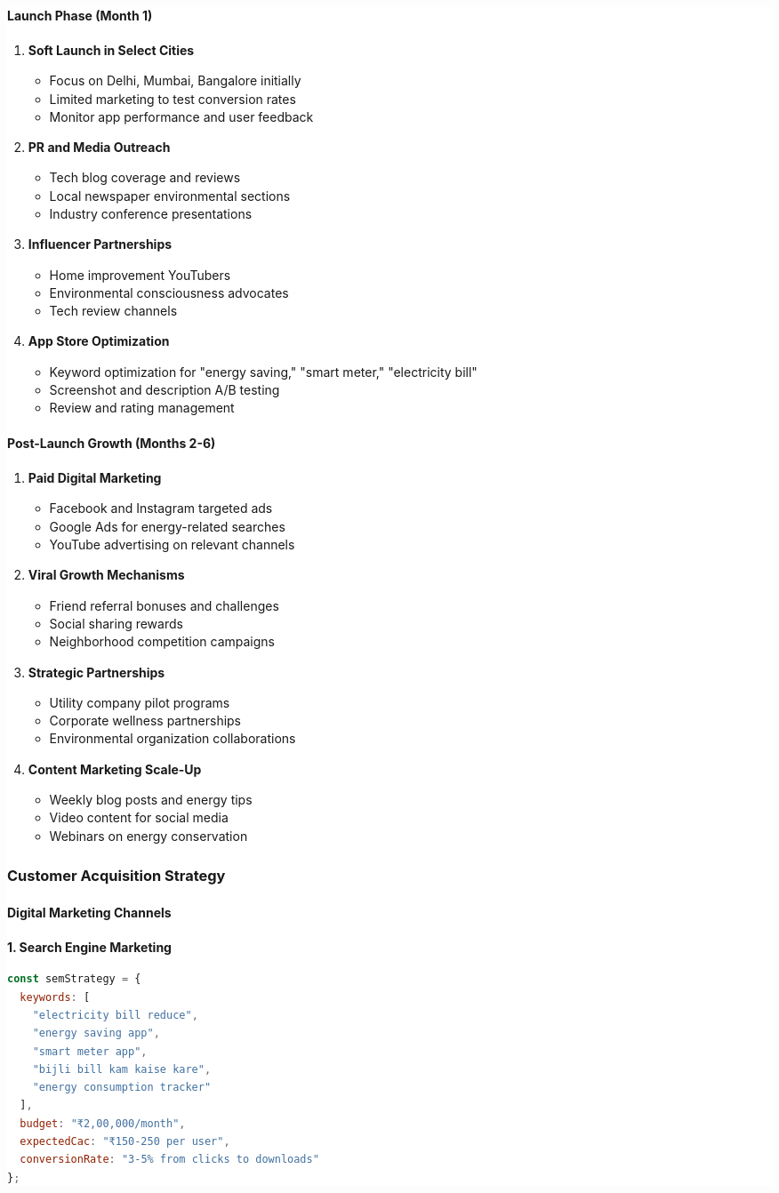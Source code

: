 #### Launch Phase (Month 1)
1. **Soft Launch in Select Cities**
   - Focus on Delhi, Mumbai, Bangalore initially
   - Limited marketing to test conversion rates
   - Monitor app performance and user feedback

2. **PR and Media Outreach**
   - Tech blog coverage and reviews
   - Local newspaper environmental sections
   - Industry conference presentations

3. **Influencer Partnerships**
   - Home improvement YouTubers
   - Environmental consciousness advocates
   - Tech review channels

4. **App Store Optimization**
   - Keyword optimization for "energy saving," "smart meter," "electricity bill"
   - Screenshot and description A/B testing
   - Review and rating management

#### Post-Launch Growth (Months 2-6)
1. **Paid Digital Marketing**
   - Facebook and Instagram targeted ads
   - Google Ads for energy-related searches
   - YouTube advertising on relevant channels

2. **Viral Growth Mechanisms**
   - Friend referral bonuses and challenges
   - Social sharing rewards
   - Neighborhood competition campaigns

3. **Strategic Partnerships**
   - Utility company pilot programs
   - Corporate wellness partnerships
   - Environmental organization collaborations

4. **Content Marketing Scale-Up**
   - Weekly blog posts and energy tips
   - Video content for social media
   - Webinars on energy conservation

### Customer Acquisition Strategy

#### Digital Marketing Channels

**1. Search Engine Marketing**
```javascript
const semStrategy = {
  keywords: [
    "electricity bill reduce",
    "energy saving app",
    "smart meter app",
    "bijli bill kam kaise kare",
    "energy consumption tracker"
  ],
  budget: "₹2,00,000/month",
  expectedCac: "₹150-250 per user",
  conversionRate: "3-5% from clicks to downloads"
};
```
